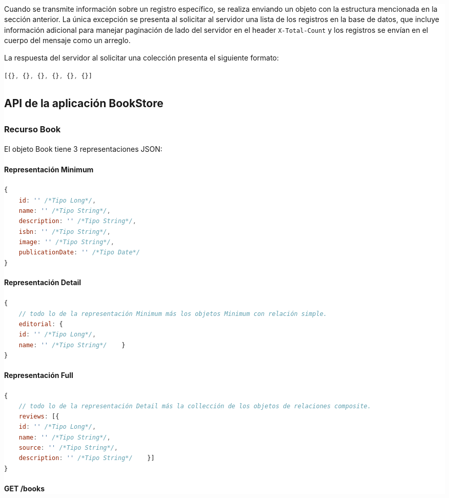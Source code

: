 Cuando se transmite información sobre un registro específico, se realiza enviando un objeto con la estructura mencionada en la sección anterior.
La única excepción se presenta al solicitar al servidor una lista de los registros en la base de datos, que incluye información adicional para manejar paginación de lado del servidor en el header `X-Total-Count` y los registros se envían en el cuerpo del mensaje como un arreglo.

La respuesta del servidor al solicitar una colección presenta el siguiente formato:

```javascript
[{}, {}, {}, {}, {}, {}]
```

## API de la aplicación BookStore
### Recurso Book
El objeto Book tiene 3 representaciones JSON:

#### Representación Minimum
```javascript
{
    id: '' /*Tipo Long*/,
    name: '' /*Tipo String*/,
    description: '' /*Tipo String*/,
    isbn: '' /*Tipo String*/,
    image: '' /*Tipo String*/,
    publicationDate: '' /*Tipo Date*/
}
```

#### Representación Detail
```javascript
{
    // todo lo de la representación Minimum más los objetos Minimum con relación simple.
    editorial: {
    id: '' /*Tipo Long*/,
    name: '' /*Tipo String*/    }
}
```

#### Representación Full
```javascript
{
    // todo lo de la representación Detail más la collección de los objetos de relaciones composite.
    reviews: [{
    id: '' /*Tipo Long*/,
    name: '' /*Tipo String*/,
    source: '' /*Tipo String*/,
    description: '' /*Tipo String*/    }]
}
```


#### GET /books
